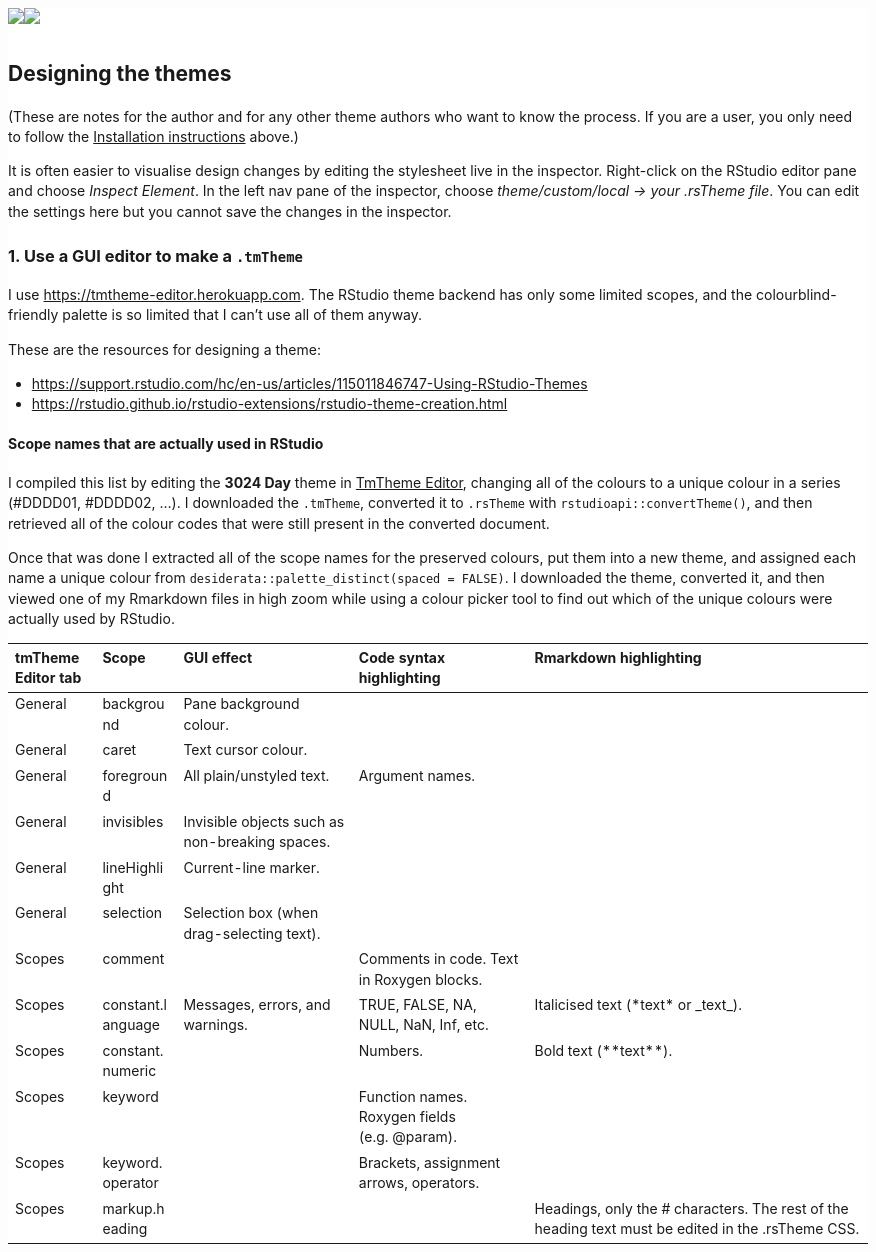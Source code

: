 ![](README_files/figure-gfm/unnamed-chunk-11-1.png)![](README_files/figure-gfm/unnamed-chunk-11-2.png)

## Designing the themes

(These are notes for the author and for any other theme authors who want
to know the process. If you are a user, you only need to follow the
[Installation instructions](#installation) above.)

It is often easier to visualise design changes by editing the stylesheet
live in the inspector. Right-click on the RStudio editor pane and choose
*Inspect Element*. In the left nav pane of the inspector, choose
*theme/custom/local → your .rsTheme file*. You can edit the settings
here but you cannot save the changes in the inspector.

### 1\. Use a GUI editor to make a `.tmTheme`

I use <https://tmtheme-editor.herokuapp.com>. The RStudio theme backend
has only some limited scopes, and the colourblind-friendly palette is so
limited that I can’t use all of them anyway.

These are the resources for designing a
    theme:

  - <https://support.rstudio.com/hc/en-us/articles/115011846747-Using-RStudio-Themes>
  - <https://rstudio.github.io/rstudio-extensions/rstudio-theme-creation.html>

#### Scope names that are actually used in RStudio

I compiled this list by editing the **3024 Day** theme in [TmTheme
Editor](https://tmtheme-editor.herokuapp.com), changing all of the
colours to a unique colour in a series (\#DDDD01, \#DDDD02, …). I
downloaded the `.tmTheme`, converted it to `.rsTheme` with
`rstudioapi::convertTheme()`, and then retrieved all of the colour codes
that were still present in the converted document.

Once that was done I extracted all of the scope names for the preserved
colours, put them into a new theme, and assigned each name a unique
colour from `desiderata::palette_distinct(spaced = FALSE)`. I downloaded
the theme, converted it, and then viewed one of my Rmarkdown files in
high zoom while using a colour picker tool to find out which of the
unique colours were actually used by
RStudio.

| tmTheme Editor tab | Scope             | GUI effect                                     | Code syntax highlighting                                                                    | Rmarkdown highlighting                                                                             |
| :----------------- | :---------------- | :--------------------------------------------- | :------------------------------------------------------------------------------------------ | :------------------------------------------------------------------------------------------------- |
| General            | background        | Pane background colour.                        |                                                                                             |                                                                                                    |
| General            | caret             | Text cursor colour.                            |                                                                                             |                                                                                                    |
| General            | foreground        | All plain/unstyled text.                       | Argument names.                                                                             |                                                                                                    |
| General            | invisibles        | Invisible objects such as non-breaking spaces. |                                                                                             |                                                                                                    |
| General            | lineHighlight     | Current-line marker.                           |                                                                                             |                                                                                                    |
| General            | selection         | Selection box (when drag-selecting text).      |                                                                                             |                                                                                                    |
| Scopes             | comment           |                                                | Comments in code. Text in Roxygen blocks.                                                   |                                                                                                    |
| Scopes             | constant.language | Messages, errors, and warnings.                | TRUE, FALSE, NA, NULL, NaN, Inf, etc.                                                       | Italicised text (\*text\* or \_text\_).                                                            |
| Scopes             | constant.numeric  |                                                | Numbers.                                                                                    | Bold text (\*\*text\*\*).                                                                          |
| Scopes             | keyword           |                                                | Function names. Roxygen fields (e.g. @param).                                               |                                                                                                    |
| Scopes             | keyword.operator  |                                                | Brackets, assignment arrows, operators.                                                     |                                                                                                    |
| Scopes             | markup.heading    |                                                |                                                                                             | Headings, only the \# characters. The rest of the heading text must be edited in the .rsTheme CSS. |